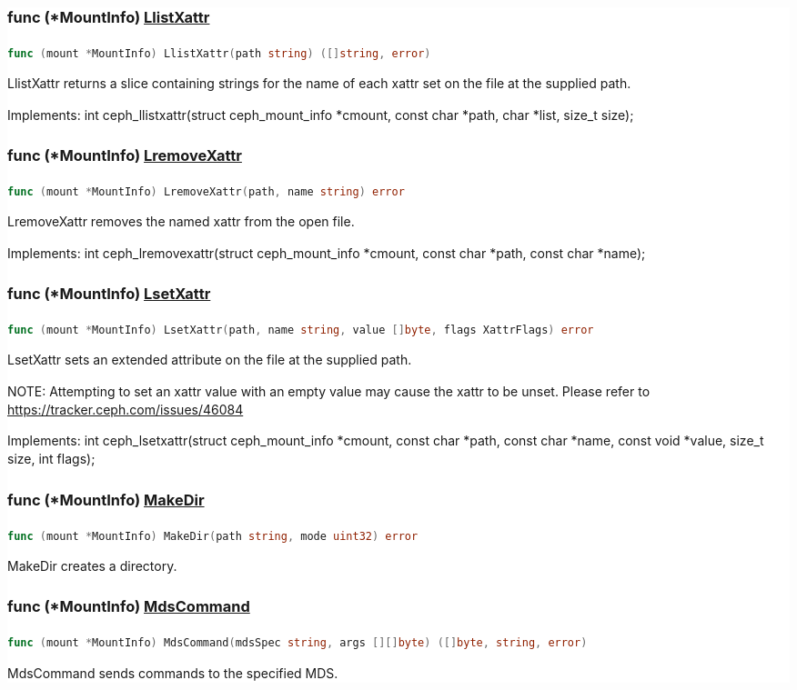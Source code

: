 ### func \(\*MountInfo\) [LlistXattr](<https://github.com/ceph/go-ceph/blob/master/cephfs/path_xattr.go#L231>)

```go
func (mount *MountInfo) LlistXattr(path string) ([]string, error)
```

LlistXattr returns a slice containing strings for the name of each xattr set on the file at the supplied path\.

Implements: int ceph\_llistxattr\(struct ceph\_mount\_info \*cmount\, const char \*path\, char \*list\, size\_t size\);

### func \(\*MountInfo\) [LremoveXattr](<https://github.com/ceph/go-ceph/blob/master/cephfs/path_xattr.go#L266>)

```go
func (mount *MountInfo) LremoveXattr(path, name string) error
```

LremoveXattr removes the named xattr from the open file\.

Implements: int ceph\_lremovexattr\(struct ceph\_mount\_info \*cmount\, const char \*path\, const char \*name\);

### func \(\*MountInfo\) [LsetXattr](<https://github.com/ceph/go-ceph/blob/master/cephfs/path_xattr.go#L160>)

```go
func (mount *MountInfo) LsetXattr(path, name string, value []byte, flags XattrFlags) error
```

LsetXattr sets an extended attribute on the file at the supplied path\.

NOTE: Attempting to set an xattr value with an empty value may cause the xattr to be unset\. Please refer to https://tracker.ceph.com/issues/46084

Implements: int ceph\_lsetxattr\(struct ceph\_mount\_info \*cmount\, const char \*path\, const char \*name\, const void \*value\, size\_t size\, int flags\);

### func \(\*MountInfo\) [MakeDir](<https://github.com/ceph/go-ceph/blob/master/cephfs/path.go#L37>)

```go
func (mount *MountInfo) MakeDir(path string, mode uint32) error
```

MakeDir creates a directory\.

### func \(\*MountInfo\) [MdsCommand](<https://github.com/ceph/go-ceph/blob/master/cephfs/command.go#L22>)

```go
func (mount *MountInfo) MdsCommand(mdsSpec string, args [][]byte) ([]byte, string, error)
```

MdsCommand sends commands to the specified MDS\.
